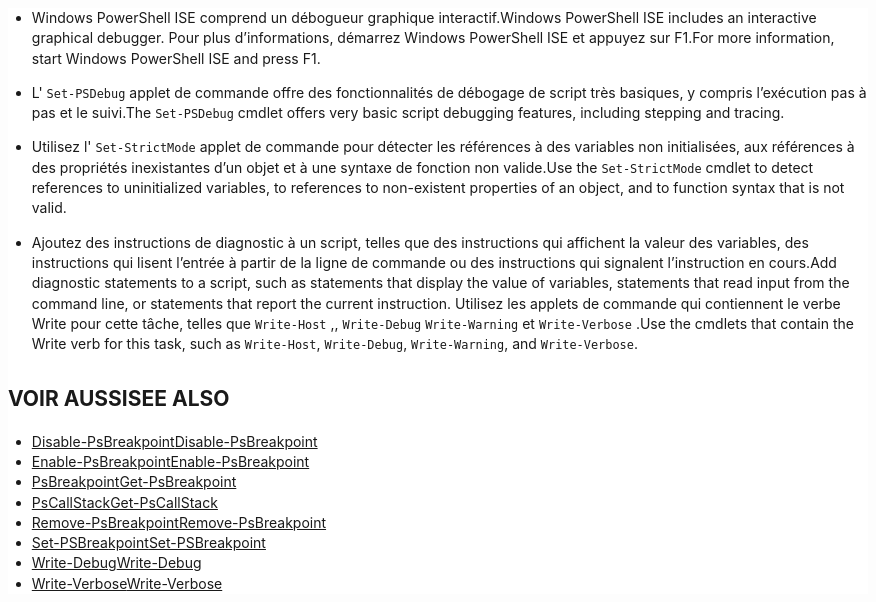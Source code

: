 - <span data-ttu-id="dbf19-283">Windows PowerShell ISE comprend un débogueur graphique interactif.</span><span class="sxs-lookup"><span data-stu-id="dbf19-283">Windows PowerShell ISE includes an interactive graphical debugger.</span></span> <span data-ttu-id="dbf19-284">Pour plus d’informations, démarrez Windows PowerShell ISE et appuyez sur F1.</span><span class="sxs-lookup"><span data-stu-id="dbf19-284">For more information, start Windows PowerShell ISE and press F1.</span></span>

- <span data-ttu-id="dbf19-285">L' `Set-PSDebug` applet de commande offre des fonctionnalités de débogage de script très basiques, y compris l’exécution pas à pas et le suivi.</span><span class="sxs-lookup"><span data-stu-id="dbf19-285">The `Set-PSDebug` cmdlet offers very basic script debugging features, including stepping and tracing.</span></span>

- <span data-ttu-id="dbf19-286">Utilisez l' `Set-StrictMode` applet de commande pour détecter les références à des variables non initialisées, aux références à des propriétés inexistantes d’un objet et à une syntaxe de fonction non valide.</span><span class="sxs-lookup"><span data-stu-id="dbf19-286">Use the `Set-StrictMode` cmdlet to detect references to uninitialized variables, to references to non-existent properties of an object, and to function syntax that is not valid.</span></span>

- <span data-ttu-id="dbf19-287">Ajoutez des instructions de diagnostic à un script, telles que des instructions qui affichent la valeur des variables, des instructions qui lisent l’entrée à partir de la ligne de commande ou des instructions qui signalent l’instruction en cours.</span><span class="sxs-lookup"><span data-stu-id="dbf19-287">Add diagnostic statements to a script, such as statements that display the value of variables, statements that read input from the command line, or statements that report the current instruction.</span></span> <span data-ttu-id="dbf19-288">Utilisez les applets de commande qui contiennent le verbe Write pour cette tâche, telles que `Write-Host` ,, `Write-Debug` `Write-Warning` et `Write-Verbose` .</span><span class="sxs-lookup"><span data-stu-id="dbf19-288">Use the cmdlets that contain the Write verb for this task, such as `Write-Host`, `Write-Debug`, `Write-Warning`, and `Write-Verbose`.</span></span>

## <a name="see-also"></a><span data-ttu-id="dbf19-289">VOIR AUSSI</span><span class="sxs-lookup"><span data-stu-id="dbf19-289">SEE ALSO</span></span>

- [<span data-ttu-id="dbf19-290">Disable-PsBreakpoint</span><span class="sxs-lookup"><span data-stu-id="dbf19-290">Disable-PsBreakpoint</span></span>](xref:Microsoft.PowerShell.Utility.Disable-PSBreakpoint)
- [<span data-ttu-id="dbf19-291">Enable-PsBreakpoint</span><span class="sxs-lookup"><span data-stu-id="dbf19-291">Enable-PsBreakpoint</span></span>](xref:Microsoft.PowerShell.Utility.Enable-PSBreakpoint)
- [<span data-ttu-id="dbf19-292">PsBreakpoint</span><span class="sxs-lookup"><span data-stu-id="dbf19-292">Get-PsBreakpoint</span></span>](xref:Microsoft.PowerShell.Utility.Get-PSBreakpoint)
- [<span data-ttu-id="dbf19-293">PsCallStack</span><span class="sxs-lookup"><span data-stu-id="dbf19-293">Get-PsCallStack</span></span>](xref:Microsoft.PowerShell.Utility.Get-PSCallStack)
- [<span data-ttu-id="dbf19-294">Remove-PsBreakpoint</span><span class="sxs-lookup"><span data-stu-id="dbf19-294">Remove-PsBreakpoint</span></span>](xref:Microsoft.PowerShell.Utility.Remove-PSBreakpoint)
- [<span data-ttu-id="dbf19-295">Set-PSBreakpoint</span><span class="sxs-lookup"><span data-stu-id="dbf19-295">Set-PSBreakpoint</span></span>](xref:Microsoft.PowerShell.Utility.Set-PSBreakpoint)
- [<span data-ttu-id="dbf19-296">Write-Debug</span><span class="sxs-lookup"><span data-stu-id="dbf19-296">Write-Debug</span></span>](xref:Microsoft.PowerShell.Utility.Write-Debug)
- [<span data-ttu-id="dbf19-297">Write-Verbose</span><span class="sxs-lookup"><span data-stu-id="dbf19-297">Write-Verbose</span></span>](xref:Microsoft.PowerShell.Utility.Write-Verbose)
